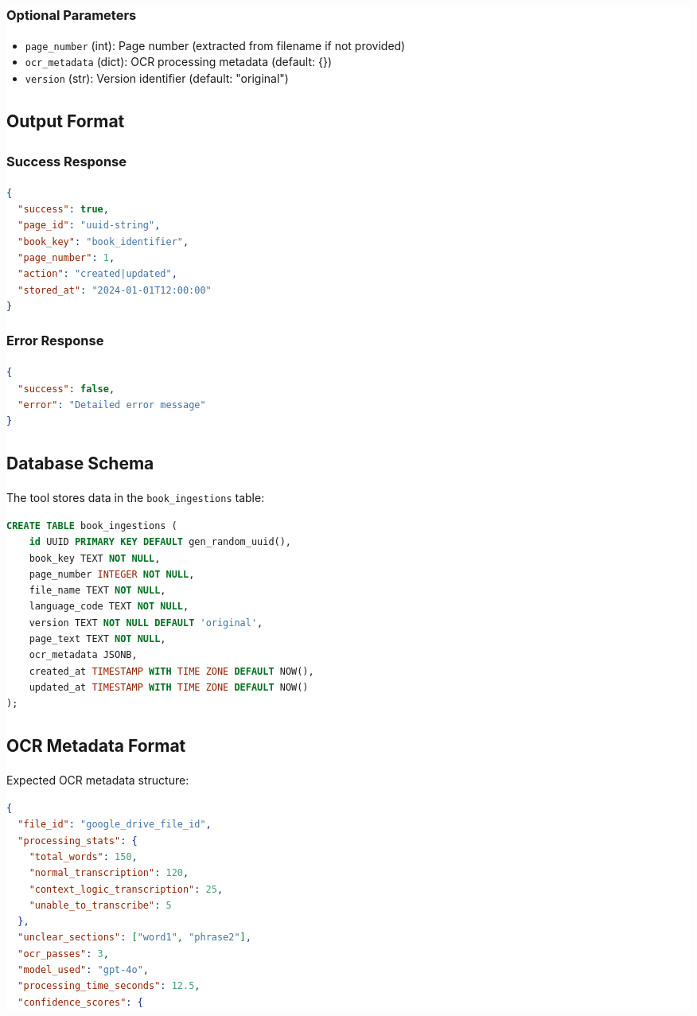 ### Optional Parameters
- `page_number` (int): Page number (extracted from filename if not provided)
- `ocr_metadata` (dict): OCR processing metadata (default: {})
- `version` (str): Version identifier (default: "original")

## Output Format

### Success Response
```json
{
  "success": true,
  "page_id": "uuid-string",
  "book_key": "book_identifier",
  "page_number": 1,
  "action": "created|updated",
  "stored_at": "2024-01-01T12:00:00"
}
```

### Error Response
```json
{
  "success": false,
  "error": "Detailed error message"
}
```

## Database Schema

The tool stores data in the `book_ingestions` table:

```sql
CREATE TABLE book_ingestions (
    id UUID PRIMARY KEY DEFAULT gen_random_uuid(),
    book_key TEXT NOT NULL,
    page_number INTEGER NOT NULL,
    file_name TEXT NOT NULL,
    language_code TEXT NOT NULL,
    version TEXT NOT NULL DEFAULT 'original',
    page_text TEXT NOT NULL,
    ocr_metadata JSONB,
    created_at TIMESTAMP WITH TIME ZONE DEFAULT NOW(),
    updated_at TIMESTAMP WITH TIME ZONE DEFAULT NOW()
);
```

## OCR Metadata Format

Expected OCR metadata structure:

```json
{
  "file_id": "google_drive_file_id",
  "processing_stats": {
    "total_words": 150,
    "normal_transcription": 120,
    "context_logic_transcription": 25,
    "unable_to_transcribe": 5
  },
  "unclear_sections": ["word1", "phrase2"],
  "ocr_passes": 3,
  "model_used": "gpt-4o",
  "processing_time_seconds": 12.5,
  "confidence_scores": {
```